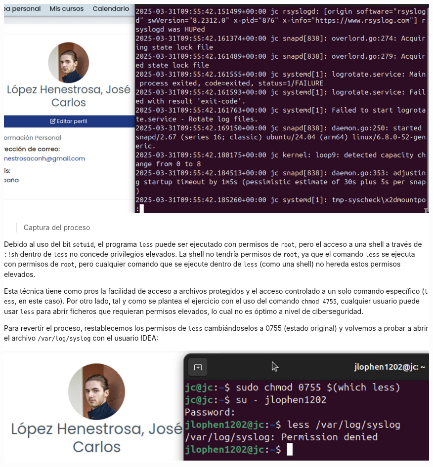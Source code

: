 <div align="center">

![](capturas/7_tecnica_5/1-2_proceso.jpg)
</div>

>Captura del proceso

Debido al uso del bit `setuid`, el programa `less` puede ser ejecutado con permisos de `root`, pero el acceso a una shell a través de `:!sh` dentro de `less` no concede privilegios elevados. La shell no tendría permisos de `root`, ya que el comando `less` se ejecuta con permisos de `root`, pero cualquier comando que se ejecute dentro de `less` (como una shell) no hereda estos permisos elevados.

Esta técnica tiene como pros la facilidad de acceso a archivos protegidos y el acceso controlado a un solo comando específico (`less`, en este caso). Por otro lado, tal y como se plantea el ejercicio con el uso del comando `chmod 4755`, cualquier usuario puede usar `less` para abrir ficheros que requieran permisos elevados, lo cual no es óptimo a nivel de ciberseguridad.

Para revertir el proceso, restablecemos los permisos de `less` cambiándoselos a 0755 (estado original) y volvemos a probar a abrir el archivo `/var/log/syslog` con el usuario IDEA:

<div align="center">

![](capturas/7_tecnica_5/2_revertir_proceso.jpg)
</div>
